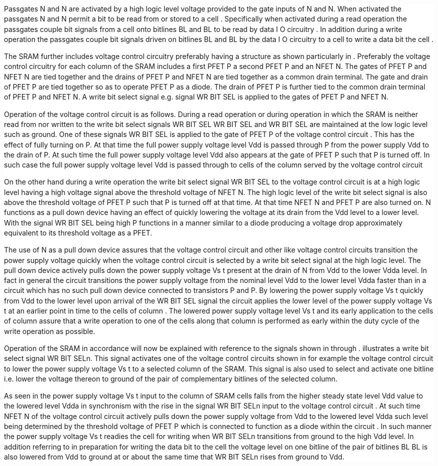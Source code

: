 Passgates N and N are activated by a high logic level voltage provided to the gate inputs of N and N. When activated the passgates N and N permit a bit to be read from or stored to a cell . Specifically when activated during a read operation the passgates couple bit signals from a cell onto bitlines BL and BL to be read by data I O circuitry . In addition during a write operation the passgates couple bit signals driven on bitlines BL and BL by the data I O circuitry to a cell to write a data bit the cell .

The SRAM further includes voltage control circuitry preferably having a structure as shown particularly in . Preferably the voltage control circuitry for each column of the SRAM includes a first PFET P a second PFET P and an NFET N. The gates of PFET P and NFET N are tied together and the drains of PFET P and NFET N are tied together as a common drain terminal. The gate and drain of PFET P are tied together so as to operate PFET P as a diode. The drain of PFET P is further tied to the common drain terminal of PFET P and NFET N. A write bit select signal e.g. signal WR BIT SEL is applied to the gates of PFET P and NFET N.

Operation of the voltage control circuit is as follows. During a read operation or during operation in which the SRAM is neither read from nor written to the write bit select signals WR BIT SEL WR BIT SEL and WR BIT SEL are maintained at the low logic level such as ground. One of these signals WR BIT SEL is applied to the gate of PFET P of the voltage control circuit . This has the effect of fully turning on P. At that time the full power supply voltage level Vdd is passed through P from the power supply Vdd to the drain of P. At such time the full power supply voltage level Vdd also appears at the gate of PFET P such that P is turned off. In such case the full power supply voltage level Vdd is passed through to cells of the column served by the voltage control circuit

On the other hand during a write operation the write bit select signal WR BIT SEL to the voltage control circuit is at a high logic level having a high voltage signal above the threshold voltage of NFET N. The high logic level of the write bit select signal is also above the threshold voltage of PFET P such that P is turned off at that time. At that time NFET N and PFET P are also turned on. N functions as a pull down device having an effect of quickly lowering the voltage at its drain from the Vdd level to a lower level. With the signal WR BIT SEL being high P functions in a manner similar to a diode producing a voltage drop approximately equivalent to its threshold voltage as a PFET.

The use of N as a pull down device assures that the voltage control circuit and other like voltage control circuits transition the power supply voltage quickly when the voltage control circuit is selected by a write bit select signal at the high logic level. The pull down device actively pulls down the power supply voltage Vs t present at the drain of N from Vdd to the lower Vdda level. In fact in general the circuit transitions the power supply voltage from the nominal level Vdd to the lower level Vdda faster than in a circuit which has no such pull down device connected to transistors P and P. By lowering the power supply voltage Vs t quickly from Vdd to the lower level upon arrival of the WR BIT SEL signal the circuit applies the lower level of the power supply voltage Vs t at an earlier point in time to the cells of column . The lowered power supply voltage level Vs t and its early application to the cells of column assure that a write operation to one of the cells along that column is performed as early within the duty cycle of the write operation as possible.

Operation of the SRAM in accordance will now be explained with reference to the signals shown in through . illustrates a write bit select signal WR BIT SELn. This signal activates one of the voltage control circuits shown in for example the voltage control circuit to lower the power supply voltage Vs t to a selected column of the SRAM. This signal is also used to select and activate one bitline i.e. lower the voltage thereon to ground of the pair of complementary bitlines of the selected column.

As seen in the power supply voltage Vs t input to the column of SRAM cells falls from the higher steady state level Vdd value to the lowered level Vdda in synchronism with the rise in the signal WR BIT SELn input to the voltage control circuit . At such time NFET N of the voltage control circuit actively pulls down the power supply voltage from Vdd to the lowered level Vdda such level being determined by the threshold voltage of PFET P which is connected to function as a diode within the circuit . In such manner the power supply voltage Vs t readies the cell for writing when WR BIT SELn transitions from ground to the high Vdd level. In addition referring to in preparation for writing the data bit to the cell the voltage level on one bitline of the pair of bitlines BL BL is also lowered from Vdd to ground at or about the same time that WR BIT SELn rises from ground to Vdd.
